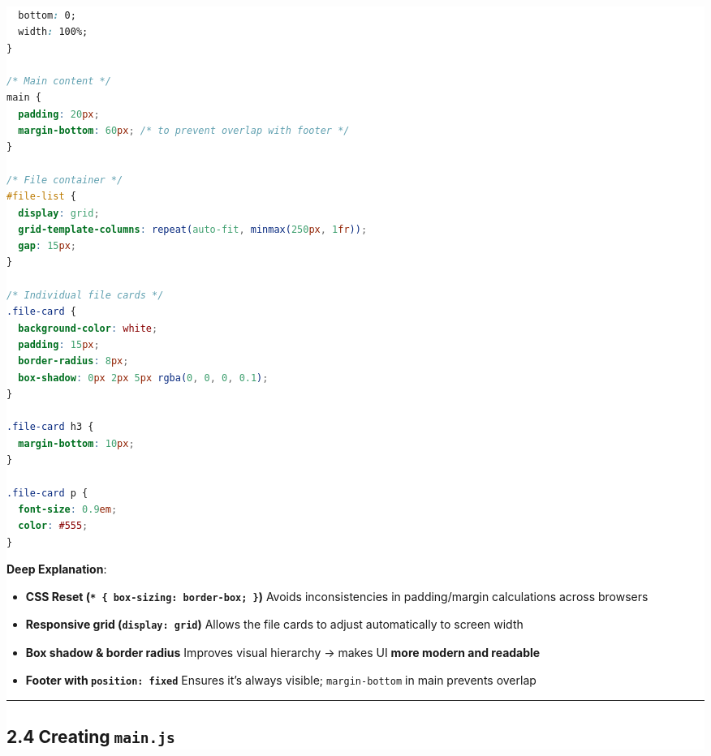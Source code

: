 ```css
  bottom: 0;
  width: 100%;
}

/* Main content */
main {
  padding: 20px;
  margin-bottom: 60px; /* to prevent overlap with footer */
}

/* File container */
#file-list {
  display: grid;
  grid-template-columns: repeat(auto-fit, minmax(250px, 1fr));
  gap: 15px;
}

/* Individual file cards */
.file-card {
  background-color: white;
  padding: 15px;
  border-radius: 8px;
  box-shadow: 0px 2px 5px rgba(0, 0, 0, 0.1);
}

.file-card h3 {
  margin-bottom: 10px;
}

.file-card p {
  font-size: 0.9em;
  color: #555;
}
```

**Deep Explanation**:

- **CSS Reset (`* { box-sizing: border-box; }`)**
  Avoids inconsistencies in padding/margin calculations across browsers

- **Responsive grid (`display: grid`)**
  Allows the file cards to adjust automatically to screen width

- **Box shadow & border radius**
  Improves visual hierarchy → makes UI **more modern and readable**

- **Footer with `position: fixed`**
  Ensures it’s always visible; `margin-bottom` in main prevents overlap

---

## 2.4 Creating `main.js`
